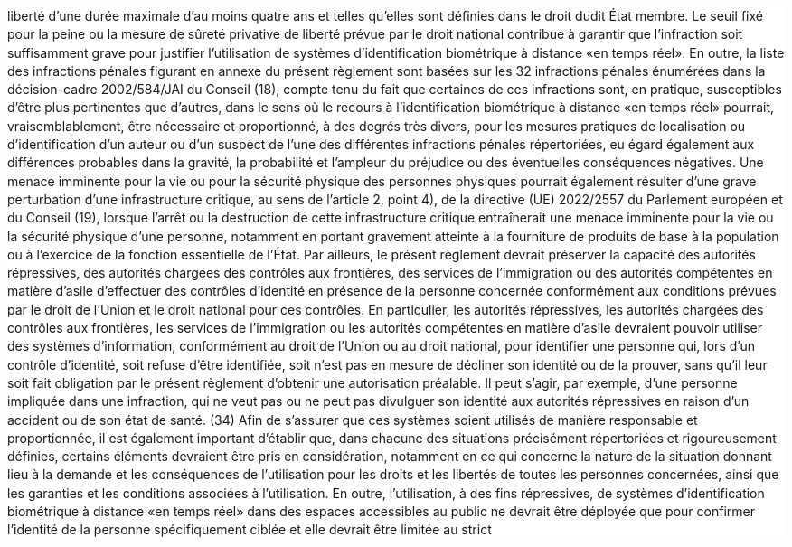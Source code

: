 liberté d’une durée maximale d’au moins quatre ans et telles qu’elles sont définies dans le droit dudit État membre. Le
seuil fixé pour la peine ou la mesure de sûreté privative de liberté prévue par le droit national contribue à garantir
que l’infraction soit suffisamment grave pour justifier l’utilisation de systèmes d’identification biométrique à distance
«en temps réel». En outre, la liste des infractions pénales figurant en annexe du présent règlement sont basées sur les
32 infractions pénales énumérées dans la décision-cadre 2002/584/JAI du Conseil (18), compte tenu du fait que
certaines de ces infractions sont, en pratique, susceptibles d’être plus pertinentes que d’autres, dans le sens où le
recours à l’identification biométrique à distance «en temps réel» pourrait, vraisemblablement, être nécessaire et
proportionné, à des degrés très divers, pour les mesures pratiques de localisation ou d’identification d’un auteur ou
d’un suspect de l’une des différentes infractions pénales répertoriées, eu égard également aux différences probables
dans la gravité, la probabilité et l’ampleur du préjudice ou des éventuelles conséquences négatives. Une menace
imminente pour la vie ou pour la sécurité physique des personnes physiques pourrait également résulter d’une grave
perturbation d’une infrastructure critique, au sens de l’article 2, point 4), de la directive (UE) 2022/2557 du
Parlement européen et du Conseil (19), lorsque l’arrêt ou la destruction de cette infrastructure critique entraînerait une
menace imminente pour la vie ou la sécurité physique d’une personne, notamment en portant gravement atteinte
à la fourniture de produits de base à la population ou à l’exercice de la fonction essentielle de l’État. Par ailleurs, le
présent règlement devrait préserver la capacité des autorités répressives, des autorités chargées des contrôles aux
frontières, des services de l’immigration ou des autorités compétentes en matière d’asile d’effectuer des contrôles
d’identité en présence de la personne concernée conformément aux conditions prévues par le droit de l’Union et le
droit national pour ces contrôles. En particulier, les autorités répressives, les autorités chargées des contrôles aux
frontières, les services de l’immigration ou les autorités compétentes en matière d’asile devraient pouvoir utiliser des
systèmes d’information, conformément au droit de l’Union ou au droit national, pour identifier une personne qui,
lors d’un contrôle d’identité, soit refuse d’être identifiée, soit n’est pas en mesure de décliner son identité ou de la
prouver, sans qu’il leur soit fait obligation par le présent règlement d’obtenir une autorisation préalable. Il peut s’agir,
par exemple, d’une personne impliquée dans une infraction, qui ne veut pas ou ne peut pas divulguer son identité
aux autorités répressives en raison d’un accident ou de son état de santé.
(34) Afin de s’assurer que ces systèmes soient utilisés de manière responsable et proportionnée, il est également
important d’établir que, dans chacune des situations précisément répertoriées et rigoureusement définies, certains
éléments devraient être pris en considération, notamment en ce qui concerne la nature de la situation donnant lieu
à la demande et les conséquences de l’utilisation pour les droits et les libertés de toutes les personnes concernées,
ainsi que les garanties et les conditions associées à l’utilisation. En outre, l’utilisation, à des fins répressives, de
systèmes d’identification biométrique à distance «en temps réel» dans des espaces accessibles au public ne devrait être
déployée que pour confirmer l’identité de la personne spécifiquement ciblée et elle devrait être limitée au strict